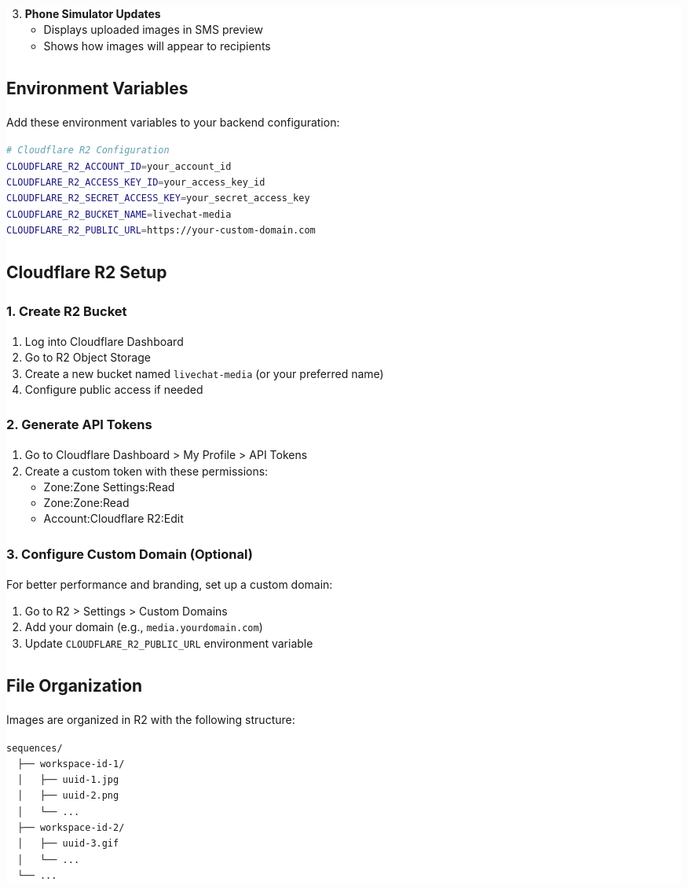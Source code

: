 3. **Phone Simulator Updates**
   - Displays uploaded images in SMS preview
   - Shows how images will appear to recipients

## Environment Variables

Add these environment variables to your backend configuration:

```bash
# Cloudflare R2 Configuration
CLOUDFLARE_R2_ACCOUNT_ID=your_account_id
CLOUDFLARE_R2_ACCESS_KEY_ID=your_access_key_id
CLOUDFLARE_R2_SECRET_ACCESS_KEY=your_secret_access_key
CLOUDFLARE_R2_BUCKET_NAME=livechat-media
CLOUDFLARE_R2_PUBLIC_URL=https://your-custom-domain.com
```

## Cloudflare R2 Setup

### 1. Create R2 Bucket

1. Log into Cloudflare Dashboard
2. Go to R2 Object Storage
3. Create a new bucket named `livechat-media` (or your preferred name)
4. Configure public access if needed

### 2. Generate API Tokens

1. Go to Cloudflare Dashboard > My Profile > API Tokens
2. Create a custom token with these permissions:
   - Zone:Zone Settings:Read
   - Zone:Zone:Read
   - Account:Cloudflare R2:Edit

### 3. Configure Custom Domain (Optional)

For better performance and branding, set up a custom domain:

1. Go to R2 > Settings > Custom Domains
2. Add your domain (e.g., `media.yourdomain.com`)
3. Update `CLOUDFLARE_R2_PUBLIC_URL` environment variable

## File Organization

Images are organized in R2 with the following structure:

```
sequences/
  ├── workspace-id-1/
  │   ├── uuid-1.jpg
  │   ├── uuid-2.png
  │   └── ...
  ├── workspace-id-2/
  │   ├── uuid-3.gif
  │   └── ...
  └── ...
```
